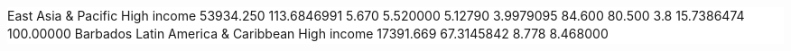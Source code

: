 </td>
<td style="text-align:left;">
East Asia & Pacific
</td>
<td style="text-align:left;">
High income
</td>
<td style="text-align:right;">
53934.250
</td>
<td style="text-align:right;">
113.6846991
</td>
<td style="text-align:right;">
5.670
</td>
<td style="text-align:right;">
5.520000
</td>
<td style="text-align:right;">
5.12790
</td>
<td style="text-align:right;">
3.9979095
</td>
<td style="text-align:right;">
84.600
</td>
<td style="text-align:right;">
80.500
</td>
<td style="text-align:right;">
3.8
</td>
<td style="text-align:right;">
15.7386474
</td>
<td style="text-align:right;">
100.00000
</td>
</tr>
<tr>
<td style="text-align:left;">
Barbados
</td>
<td style="text-align:left;">
Latin America & Caribbean
</td>
<td style="text-align:left;">
High income
</td>
<td style="text-align:right;">
17391.669
</td>
<td style="text-align:right;">
67.3145842
</td>
<td style="text-align:right;">
8.778
</td>
<td style="text-align:right;">
8.468000
</td>
<td style="text-align:right;">